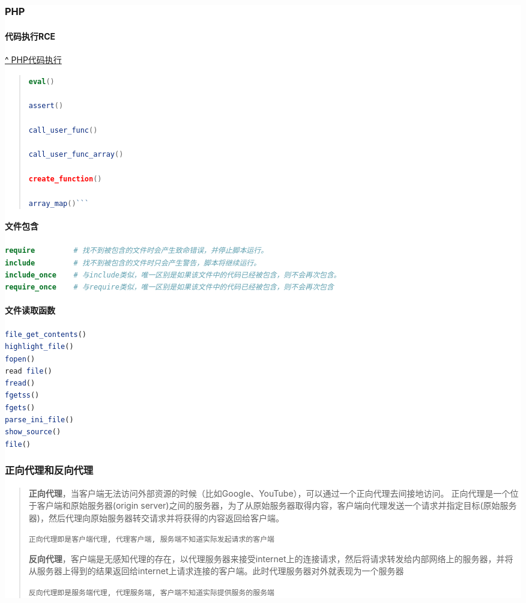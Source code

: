 ### PHP

#### 代码执行RCE

[^ PHP代码执行](https://3wapp.github.io/WebSecurity/php_cmdinject.html)

> ```php
> eval()
>
> assert()
>
> call_user_func()
>
> call_user_func_array()
>
> create_function()
>
> array_map()```

#### 文件包含

```php
require         # 找不到被包含的文件时会产生致命错误，并停止脚本运行。
include         # 找不到被包含的文件时只会产生警告，脚本将继续运行。
include_once    # 与include类似，唯一区别是如果该文件中的代码已经被包含，则不会再次包含。
require_once    # 与require类似，唯一区别是如果该文件中的代码已经被包含，则不会再次包含
```

#### 文件读取函数

```php
file_get_contents()
highlight_file()
fopen()
read file()
fread()
fgetss()
fgets()
parse_ini_file()
show_source()
file()
```



### 正向代理和反向代理

> **正向代理**，当客户端无法访问外部资源的时候（比如Google、YouTube），可以通过一个正向代理去间接地访问。
> 正向代理是一个位于客户端和原始服务器(origin server)之间的服务器，为了从原始服务器取得内容，客户端向代理发送一个请求并指定目标(原始服务器)，然后代理向原始服务器转交请求并将获得的内容返回给客户端。
>
> ```text
> 正向代理即是客户端代理, 代理客户端, 服务端不知道实际发起请求的客户端
> ```
>
> **反向代理**，客户端是无感知代理的存在，以代理服务器来接受internet上的连接请求，然后将请求转发给内部网络上的服务器，并将从服务器上得到的结果返回给internet上请求连接的客户端。此时代理服务器对外就表现为一个服务器
>
> ```text
> 反向代理即是服务端代理, 代理服务端, 客户端不知道实际提供服务的服务端
> ```
